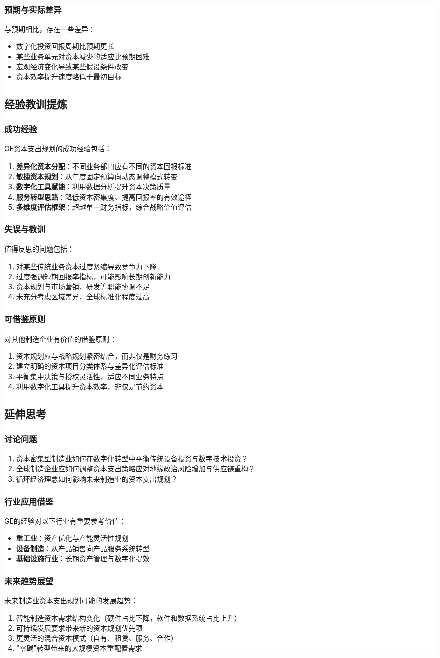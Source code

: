 ### 预期与实际差异
与预期相比，存在一些差异：
- 数字化投资回报周期比预期更长
- 某些业务单元对资本减少的适应比预期困难
- 宏观经济变化导致某些假设条件改变
- 资本效率提升速度略低于最初目标

## 经验教训提炼

### 成功经验
GE资本支出规划的成功经验包括：
1. **差异化资本分配**：不同业务部门应有不同的资本回报标准
2. **敏捷资本规划**：从年度固定预算向动态调整模式转变
3. **数字化工具赋能**：利用数据分析提升资本决策质量
4. **服务转型思路**：降低资本密集度、提高回报率的有效途径
5. **多维度评估框架**：超越单一财务指标，综合战略价值评估

### 失误与教训
值得反思的问题包括：
1. 对某些传统业务资本过度紧缩导致竞争力下降
2. 过度强调短期回报率指标，可能影响长期创新能力
3. 资本规划与市场营销、研发等职能协调不足
4. 未充分考虑区域差异，全球标准化程度过高

### 可借鉴原则
对其他制造企业有价值的借鉴原则：
1. 资本规划应与战略规划紧密结合，而非仅是财务练习
2. 建立明确的资本项目分类体系与差异化评估标准
3. 平衡集中决策与授权灵活性，适应不同业务特点
4. 利用数字化工具提升资本效率，非仅是节约资本

## 延伸思考

### 讨论问题
1. 资本密集型制造业如何在数字化转型中平衡传统设备投资与数字技术投资？
2. 全球制造企业应如何调整资本支出策略应对地缘政治风险增加与供应链重构？
3. 循环经济理念如何影响未来制造业的资本支出规划？

### 行业应用借鉴
GE的经验对以下行业有重要参考价值：
- **重工业**：资产优化与产能灵活性规划
- **设备制造**：从产品销售向产品服务系统转型
- **基础设施行业**：长期资产管理与数字化提效

### 未来趋势展望
未来制造业资本支出规划可能的发展趋势：
1. 智能制造资本需求结构变化（硬件占比下降，软件和数据系统占比上升）
2. 可持续发展要求带来新的资本规划优先项
3. 更灵活的混合资本模式（自有、租赁、服务、合作）
4. "零碳"转型带来的大规模资本重配置需求
